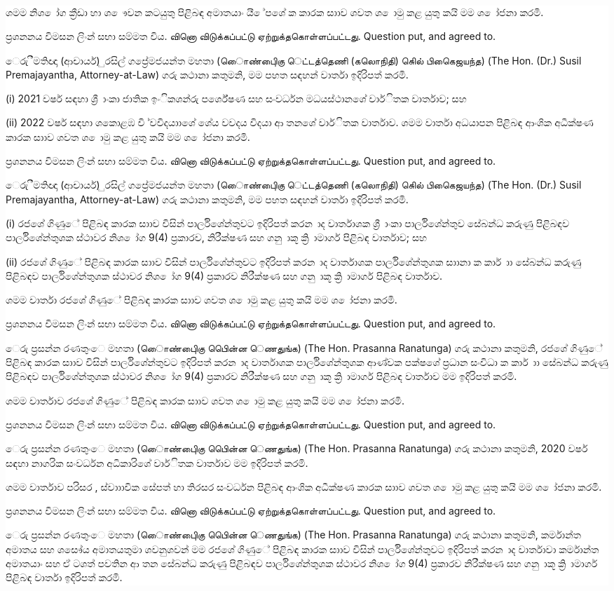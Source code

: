 ශමම නිශ ෝග ක්‍රීඩා හා ශ ෞවන කටයුතු පිළිබඳ අමාතයාං යී ේපශේ ක කාරක සාාව ශවත ශ ොමු කළ යුතු කයි මම ශ ෝජනා කරමි.

ප්‍රශනනය විමසන ලිංන් සභා සම්මත විය. வினொ விடுக்கப்பட்டு ஏற்றுக்தகொள்ளப்பட்டது. Question put, and agreed to.

ෙරු ීමතිඥා (ආචාර්ය) ුරසිල් ගප්‍රේමජයන්ත මහතා (ைொண்புைிகு ெட்டத்தெணி (கலொநிதி) சுெில் பிகெைஜயந்த) (The Hon. (Dr.) Susil Premajayantha, Attorney-at-Law) ගරු කථානා කතුමනි, මම පහත සඳහන් වාර්තා ඉදිරිපත් කරමි.

(i) 2021 වර්ෂ සඳහා ශ්‍රී ාංකා ජාතික ඉංිකශන්රු පර්ශේෂණ සහ සංවර්ධන මධයස්ථානශේ වාර්ිතක වාර්තාව; සහ

(ii) 2022 වර්ෂ සඳහා ශකොළඹ වි ්වවිදයාාශේ ශේය වවදය විදයා ආ තනශේ වාර්ිතක වාර්තාව. ශමම වාර්තා අධයාපන පිළිබඳ ආංශික අධීක්ෂණ කාරක සාාව ශවත ශ ොමු කළ යුතු කයි මම ශ ෝජනා කරමි.

ප්‍රශනනය විමසන ලිංන් සභා සම්මත විය. வினொ விடுக்கப்பட்டு ஏற்றுக்தகொள்ளப்பட்டது. Question put, and agreed to.

ෙරු ීමතිඥා (ආචාර්ය) ුරසිල් ගප්‍රේමජයන්ත මහතා (ைொண்புைிகு ெட்டத்தெணி (கலொநிதி) சுெில் பிகெைஜயந்த) (The Hon. (Dr.) Susil Premajayantha, Attorney-at-Law) ගරු කථානා කතුමනි, මම පහත සඳහන් වාර්තා ඉදිරිපත් කරමි.

(i) රජශේ ගිණුේ පිළිබඳ කාරක සාාව විසින් පාර්ලිශේන්තුවට ඉදිරිපත් කරන ාද වාර්තාශක ශ්‍රී ාංකා පාර්ලිශේන්තුව සේබන්ධ කරුණු පිළිබඳව පාර්ලිශේන්තුශක ස්ථාවර නිශ ෝග 9(4) ප්‍රකාරව, නිරීක්ෂණ සහ ගනු ාකූ ක්‍රි ාමාර්ග පිළිබඳ වාර්තාව; සහ

(ii) රජශේ ගිණුේ පිළිබඳ කාරක සාාව විසින් පාර්ලිශේන්තුවට ඉදිරිපත් කරන ාද වාර්තාශක පාර්ලිශේන්තුශක සාානා ක කාර් ාා සේබන්ධ කරුණු පිළිබඳව පාර්ලිශේන්තුශක ස්ථාවර නිශ ෝග 9(4) ප්‍රකාරව නිරීක්ෂණ සහ ගනු ාකූ ක්‍රි ාමාර්ග පිළිබඳ වාර්තාව.

ශමම වාර්තා රජශේ ගිණුේ පිළිබඳ කාරක සාාව ශවත ශ ොමු කළ යුතු කයි මම ශ ෝජනා කරමි.

ප්‍රශනනය විමසන ලිංන් සභා සම්මත විය. வினொ விடுக்கப்பட்டு ஏற்றுக்தகொள்ளப்பட்டது. Question put, and agreed to.

ෙරු ප්‍රසන්න රණතුංෙ මහතා (ைொண்புைிகு பிெென்ன ெணதுங்க) (The Hon. Prasanna Ranatunga) ගරු කථානා කතුමනි, රජශේ ගිණුේ පිළිබඳ කාරක සාාව විසින් පාර්ලිශේන්තුවට ඉදිරිපත් කරන ාද වාර්තාශක පාර්ලිශේන්තුශක ආණ්වක පක්ෂශේ ප්‍රධාන සංවිධා ක කාර් ාා සේබන්ධ කරුණු පිළිබඳව පාර්ලිශේන්තුශක ස්ථාවර නිශ ෝග 9(4) ප්‍රකාරව නිරීක්ෂණ සහ ගනු ාකූ ක්‍රි ාමාර්ග පිළිබඳ වාර්තාව මම ඉදිරිපත් කරමි.

ශමම වාර්තාව රජශේ ගිණුේ පිළිබඳ කාරක සාාව ශවත ශ ොමු කළ යුතු කයි මම ශ ෝජනා කරමි.

ප්‍රශනනය විමසන ලිංන් සභා සම්මත විය. வினொ விடுக்கப்பட்டு ஏற்றுக்தகொள்ளப்பட்டது. Question put, and agreed to.

ෙරු ප්‍රසන්න රණතුංෙ මහතා (ைொண்புைிகு பிெென்ன ெணதுங்க) (The Hon. Prasanna Ranatunga) ගරු කථානා කතුමනි, 2020 වර්ෂ සඳහා නාගරික සංවර්ධන අධිකාරිශේ වාර්ිතක වාර්තාව මම ඉදිරිපත් කරමි.

ශමම වාර්තාව පරිසර , ස්වාාාවික සේපත් හා තිරසර සංවර්ධන පිළිබඳ ආංශික අධීක්ෂණ කාරක සාාව ශවත ශ ොමු කළ යුතු කයි මම ශ ෝජනා කරමි.

ප්‍රශනනය විමසන ලිංන් සභා සම්මත විය. வினொ விடுக்கப்பட்டு ஏற்றுக்தகொள்ளப்பட்டது. Question put, and agreed to.

ෙරු ප්‍රසන්න රණතුංෙ මහතා (ைொண்புைிகு பிெென்ன ெணதுங்க) (The Hon. Prasanna Ranatunga) ගරු කථානා කතුමනි, කර්මාන්ත අමාතය සහ ශසෞ්‍ය අමාතයතුමා ශවනුශවන් මම රජශේ ගිණුේ පිළිබඳ කාරක සාාව විසින් පාර්ලිශේන්තුවට ඉදිරිපත් කරන ාද වාර්තාවා කර්මාන්ත අමාතයාං සහ ඒ ටශත් පවතින ආ තන සේබන්ධ කරුණු පිළිබඳව පාර්ලිශේන්තුශක ස්ථාවර නිශ ෝග 9(4) ප්‍රකාරව නිරීක්ෂණ සහ ගනු ාකූ ක්‍රි ාමාර්ග පිළිබඳ වාර්තා ඉදිරිපත් කරමි.
